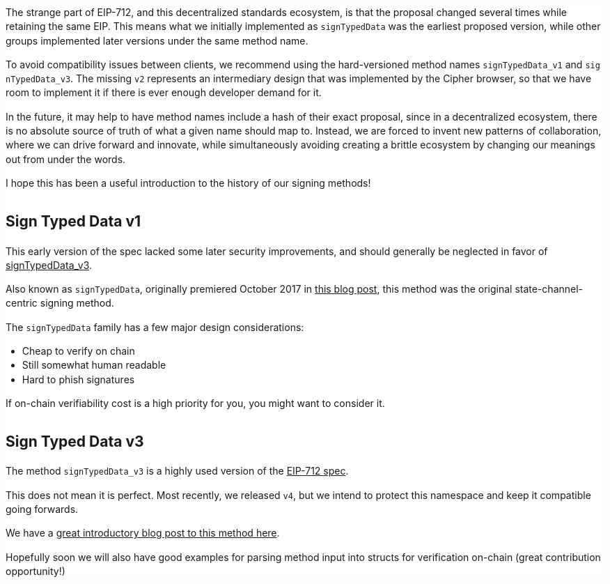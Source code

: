 The strange part of EIP-712, and this decentralized standards ecosystem, is that the proposal changed several times while retaining the same EIP. This means what we initially implemented as `signTypedData` was the earliest proposed version, while other groups implemented later versions under the same method name.

To avoid compatibility issues between clients, we recommend using the hard-versioned method names `signTypedData_v1` and `signTypedData_v3`. The missing `v2` represents an intermediary design that was implemented by the Cipher browser, so that we have room to implement it if there is ever enough developer demand for it.

In the future, it may help to have method names include a hash of their exact proposal, since in a decentralized ecosystem, there is no absolute source of truth of what a given name should map to. Instead, we are forced to invent new patterns of collaboration, where we can drive forward and innovate, while simultaneously avoiding creating a brittle ecosystem by changing our meanings out from under the words.

I hope this has been a useful introduction to the history of our signing methods!

## Sign Typed Data v1

This early version of the spec lacked some later security improvements, and should generally be neglected in favor of [signTypedData_v3](#sign-typed-data-v3).

Also known as `signTypedData`, originally premiered October 2017 in [this blog post](https://medium.com/metamask/scaling-web3-with-signtypeddata-91d6efc8b290), this method was the original state-channel-centric signing method.

The `signTypedData` family has a few major design considerations:

- Cheap to verify on chain
- Still somewhat human readable
- Hard to phish signatures

If on-chain verifiability cost is a high priority for you, you might want to consider it.

## Sign Typed Data v3

The method `signTypedData_v3` is a highly used version of the [EIP-712 spec](https://eips.ethereum.org/EIPS/eip-712).

This does not mean it is perfect. Most recently, we released `v4`, but we intend to protect this namespace and keep it compatible going forwards.

We have a [great introductory blog post to this method here](https://medium.com/metamask/eip712-is-coming-what-to-expect-and-how-to-use-it-bb92fd1a7a26).

Hopefully soon we will also have good examples for parsing method input into structs for verification on-chain (great contribution opportunity!)

